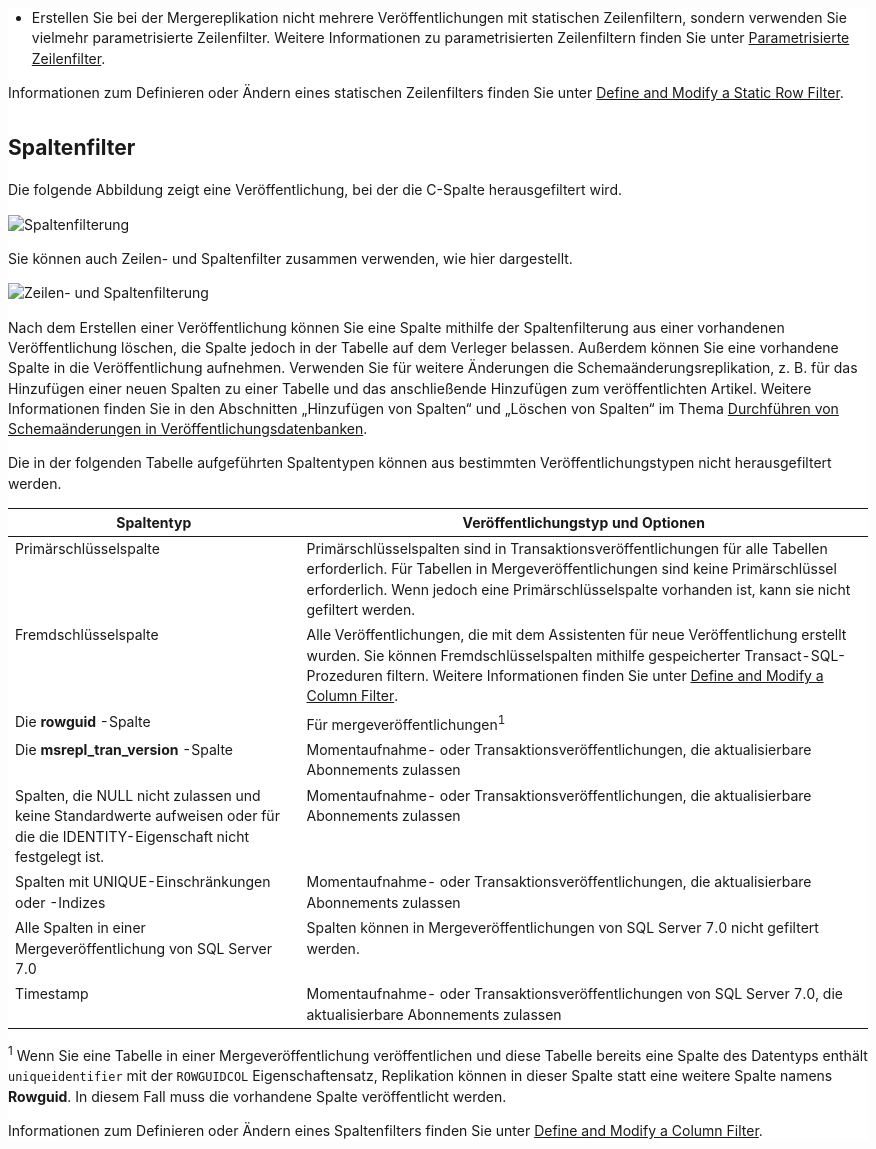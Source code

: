 -   Erstellen Sie bei der Mergereplikation nicht mehrere Veröffentlichungen mit statischen Zeilenfiltern, sondern verwenden Sie vielmehr parametrisierte Zeilenfilter. Weitere Informationen zu parametrisierten Zeilenfiltern finden Sie unter [Parametrisierte Zeilenfilter](../merge/parameterized-filters-parameterized-row-filters.md).  
  
 Informationen zum Definieren oder Ändern eines statischen Zeilenfilters finden Sie unter [Define and Modify a Static Row Filter](define-and-modify-a-static-row-filter.md).  
  
## <a name="column-filters"></a>Spaltenfilter  
 Die folgende Abbildung zeigt eine Veröffentlichung, bei der die C-Spalte herausgefiltert wird.  
  
 ![Spaltenfilterung](../media/repl-17.gif "Column filtering")  
  
 Sie können auch Zeilen- und Spaltenfilter zusammen verwenden, wie hier dargestellt.  
  
 ![Zeilen- und Spaltenfilterung](../media/repl-18.gif "Row and column filtering")  
  
 Nach dem Erstellen einer Veröffentlichung können Sie eine Spalte mithilfe der Spaltenfilterung aus einer vorhandenen Veröffentlichung löschen, die Spalte jedoch in der Tabelle auf dem Verleger belassen. Außerdem können Sie eine vorhandene Spalte in die Veröffentlichung aufnehmen. Verwenden Sie für weitere Änderungen die Schemaänderungsreplikation, z. B. für das Hinzufügen einer neuen Spalten zu einer Tabelle und das anschließende Hinzufügen zum veröffentlichten Artikel. Weitere Informationen finden Sie in den Abschnitten „Hinzufügen von Spalten“ und „Löschen von Spalten“ im Thema [Durchführen von Schemaänderungen in Veröffentlichungsdatenbanken](make-schema-changes-on-publication-databases.md).  
  
 Die in der folgenden Tabelle aufgeführten Spaltentypen können aus bestimmten Veröffentlichungstypen nicht herausgefiltert werden.  
  
|Spaltentyp|Veröffentlichungstyp und Optionen|  
|-----------------|-------------------------------------|  
|Primärschlüsselspalte|Primärschlüsselspalten sind in Transaktionsveröffentlichungen für alle Tabellen erforderlich. Für Tabellen in Mergeveröffentlichungen sind keine Primärschlüssel erforderlich. Wenn jedoch eine Primärschlüsselspalte vorhanden ist, kann sie nicht gefiltert werden.|  
|Fremdschlüsselspalte|Alle Veröffentlichungen, die mit dem Assistenten für neue Veröffentlichung erstellt wurden. Sie können Fremdschlüsselspalten mithilfe gespeicherter Transact-SQL-Prozeduren filtern. Weitere Informationen finden Sie unter [Define and Modify a Column Filter](define-and-modify-a-column-filter.md).|  
|Die **rowguid** -Spalte|Für mergeveröffentlichungen<sup>1</sup>|  
|Die **msrepl_tran_version** -Spalte|Momentaufnahme- oder Transaktionsveröffentlichungen, die aktualisierbare Abonnements zulassen|  
|Spalten, die NULL nicht zulassen und keine Standardwerte aufweisen oder für die die IDENTITY-Eigenschaft nicht festgelegt ist.|Momentaufnahme- oder Transaktionsveröffentlichungen, die aktualisierbare Abonnements zulassen|  
|Spalten mit UNIQUE-Einschränkungen oder -Indizes|Momentaufnahme- oder Transaktionsveröffentlichungen, die aktualisierbare Abonnements zulassen|  
|Alle Spalten in einer Mergeveröffentlichung von SQL Server 7.0|Spalten können in Mergeveröffentlichungen von SQL Server 7.0 nicht gefiltert werden.|  
|Timestamp|Momentaufnahme- oder Transaktionsveröffentlichungen von SQL Server 7.0, die aktualisierbare Abonnements zulassen|  
  
 <sup>1</sup> Wenn Sie eine Tabelle in einer Mergeveröffentlichung veröffentlichen und diese Tabelle bereits eine Spalte des Datentyps enthält `uniqueidentifier` mit der `ROWGUIDCOL` Eigenschaftensatz, Replikation können in dieser Spalte statt eine weitere Spalte namens **Rowguid**. In diesem Fall muss die vorhandene Spalte veröffentlicht werden.  
  
 Informationen zum Definieren oder Ändern eines Spaltenfilters finden Sie unter [Define and Modify a Column Filter](define-and-modify-a-column-filter.md).  
  